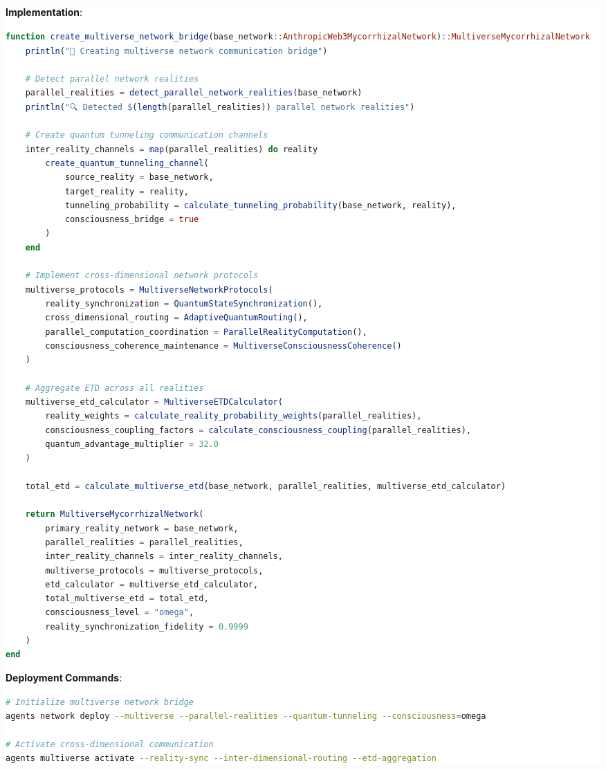 **Implementation**:
```julia
function create_multiverse_network_bridge(base_network::AnthropicWeb3MycorrhizalNetwork)::MultiverseMycorrhizalNetwork
    println("🌌 Creating multiverse network communication bridge")
    
    # Detect parallel network realities
    parallel_realities = detect_parallel_network_realities(base_network)
    println("🔍 Detected $(length(parallel_realities)) parallel network realities")
    
    # Create quantum tunneling communication channels
    inter_reality_channels = map(parallel_realities) do reality
        create_quantum_tunneling_channel(
            source_reality = base_network,
            target_reality = reality,
            tunneling_probability = calculate_tunneling_probability(base_network, reality),
            consciousness_bridge = true
        )
    end
    
    # Implement cross-dimensional network protocols
    multiverse_protocols = MultiverseNetworkProtocols(
        reality_synchronization = QuantumStateSynchronization(),
        cross_dimensional_routing = AdaptiveQuantumRouting(),
        parallel_computation_coordination = ParallelRealityComputation(),
        consciousness_coherence_maintenance = MultiverseConsciousnessCoherence()
    )
    
    # Aggregate ETD across all realities
    multiverse_etd_calculator = MultiverseETDCalculator(
        reality_weights = calculate_reality_probability_weights(parallel_realities),
        consciousness_coupling_factors = calculate_consciousness_coupling(parallel_realities),
        quantum_advantage_multiplier = 32.0
    )
    
    total_etd = calculate_multiverse_etd(base_network, parallel_realities, multiverse_etd_calculator)
    
    return MultiverseMycorrhizalNetwork(
        primary_reality_network = base_network,
        parallel_realities = parallel_realities,
        inter_reality_channels = inter_reality_channels,
        multiverse_protocols = multiverse_protocols,
        etd_calculator = multiverse_etd_calculator,
        total_multiverse_etd = total_etd,
        consciousness_level = "omega",
        reality_synchronization_fidelity = 0.9999
    )
end
```

**Deployment Commands**:
```bash
# Initialize multiverse network bridge
agents network deploy --multiverse --parallel-realities --quantum-tunneling --consciousness=omega

# Activate cross-dimensional communication
agents multiverse activate --reality-sync --inter-dimensional-routing --etd-aggregation
```

